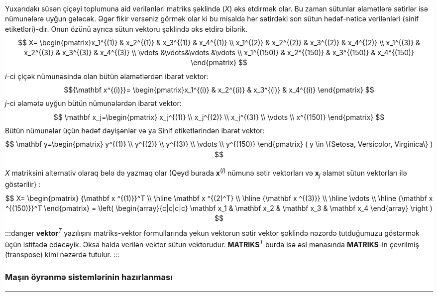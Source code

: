 
Yuxarıdakı süsən çiçəyi toplumuna aid verilənləri matriks şəklində ($X$) əks etdirmək olar. Bu zaman sütunlar əlamətlərə  sətirlər isə nümunələrə uyğun gələcək. Əgər fikir versəniz görmək olar ki bu misalda hər sətirdəki son sütun hədəf-nəticə verilənləri (sinif etiketləri)-dir. Onun özünü ayrıca sütun vektoru şəklində əks etdirə bilərik.
$$  X= \begin{pmatrix}x_1^{(1)} & x_2^{(1)} & x_3^{(1)} & x_4^{(1)} \\ x_1^{(2)} & x_2^{(2)} & x_3^{(2)} & x_4^{(2)} \\ x_1^{(3)} & x_2^{(3)} & x_3^{(3)} & x_4^{(3)} \\
\vdots &\vdots&\vdots &\vdots
\\
x_1^{(150)} & x_2^{(150)} & x_3^{(150)} & x_4^{(150)} 
\end{pmatrix}
$$
$i$-ci çiçək nümunəsində olan bütün əlamətlərdən ibarət vektor:
$${\mathbf x^{(i)}}= \begin{pmatrix}x_1^{(i)} & x_2^{(i)} & x_3^{(i)} & x_4^{(i)}  
\end{pmatrix}
$$
$j$-ci əlamətə uyğun bütün nümunələrdən ibarət vektor:
$$
 \mathbf x_j=\begin{pmatrix} x_j^{(1)}  \\ x_j^{(2)}  \\ x_j^{(3)}  \\
\vdots 
\\
x^{(150)} 
\end{pmatrix}
$$
Bütün nümunələr üçün hədəf dəyişənlər və ya Sinif etiketlərindən ibarət vektor:  
$$
 \mathbf y=\begin{pmatrix} y^{(1)}  \\ y^{(2)}  \\ y^{(3)}  \\
\vdots 
\\
y^{(150)} 
\end{pmatrix} ( y \in \{Setosa, Versicolor, Virginica\} )
$$

$X$ matriksini alternativ olaraq belə də yazmaq olar (Qeyd burada $\mathbf x^{(i)}$ nümunə sətir vektorları və $\mathbf x_j$ əlamət sütun vektorları ilə göstərilir} :
$$  X= \begin{pmatrix} {\mathbf x ^{(1)}}^T  \\ \hline  \mathbf x ^{(2)^T}   \\ \hline {\mathbf x ^{(3)}}   \\ \hline 
\vdots  
\\ \hline 
{\mathbf x ^{(150)}}^T
\end{pmatrix} = \left( \begin{array}{c|c|c|c}   \mathbf x_1  & \mathbf x_2  & \mathbf x_3  & \mathbf x_4  \end{array} \right )
$$
:::danger
$\mathbf {vektor}^T$ yazılışını matriks-vektor formullarında  yekun vektorun sətir vektor şəklində nəzərdə tutduğumuzu göstərmək üçün istifadə edəcəyik. Əksa halda verilən vektor sütun vektorudur.
$\mathbf {MATRIKS}^T$ burda isə əsl mənasında $\mathbf {MATRIKS}$-in çevrilmiş (transpose) kimi nəzərdə tutulur. 
:::
### Maşın öyrənmə sistemlərinin hazırlanması


---